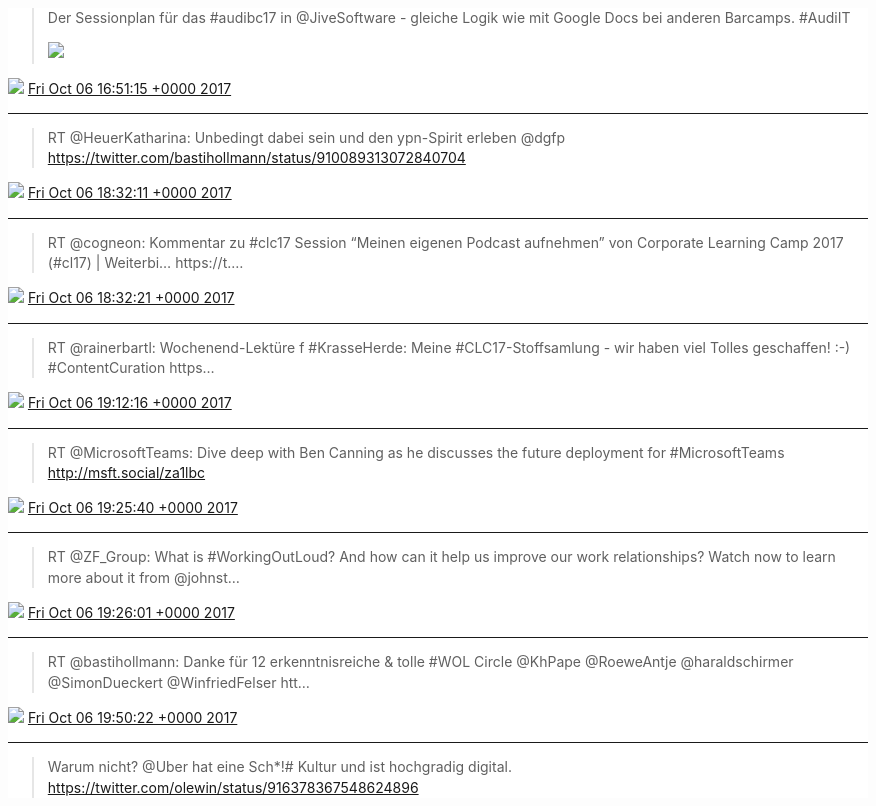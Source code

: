 > Der Sessionplan für das #audibc17 in @JiveSoftware - gleiche Logik wie mit Google Docs bei anderen Barcamps. #AudiIT 
> 
> ![](https://t.co/hPRifdfv0z)

<img src="media/tweet.ico" width="12" /> [Fri Oct 06 16:51:15 +0000 2017](https://twitter.com/SimonDueckert/status/916345119174995968)

----

> RT @HeuerKatharina: Unbedingt dabei sein und den ypn-Spirit erleben @dgfp  https://twitter.com/bastihollmann/status/910089313072840704

<img src="media/tweet.ico" width="12" /> [Fri Oct 06 18:32:11 +0000 2017](https://twitter.com/SimonDueckert/status/916370517967466502)

----

> RT @cogneon: Kommentar zu #clc17 Session “Meinen eigenen Podcast aufnehmen” von Corporate Learning Camp 2017 (#cl17) | Weiterbi… https://t.…

<img src="media/tweet.ico" width="12" /> [Fri Oct 06 18:32:21 +0000 2017](https://twitter.com/SimonDueckert/status/916370559751073794)

----

> RT @rainerbartl: Wochenend-Lektüre f #KrasseHerde: Meine #CLC17-Stoffsamlung - wir haben viel Tolles geschaffen! :-) #ContentCuration
> https…

<img src="media/tweet.ico" width="12" /> [Fri Oct 06 19:12:16 +0000 2017](https://twitter.com/SimonDueckert/status/916380605373386752)

----

> RT @MicrosoftTeams: Dive deep with Ben Canning as he discusses the future deployment for #MicrosoftTeams http://msft.social/za1lbc

<img src="media/tweet.ico" width="12" /> [Fri Oct 06 19:25:40 +0000 2017](https://twitter.com/SimonDueckert/status/916383977283440640)

----

> RT @ZF_Group: What is #WorkingOutLoud? And how can it help us improve our work relationships? Watch now to learn more about it from @johnst…

<img src="media/tweet.ico" width="12" /> [Fri Oct 06 19:26:01 +0000 2017](https://twitter.com/SimonDueckert/status/916384065300914176)

----

> RT @bastihollmann: Danke für 12 erkenntnisreiche &amp; tolle #WOL Circle @KhPape @RoeweAntje @haraldschirmer @SimonDueckert @WinfriedFelser htt…

<img src="media/tweet.ico" width="12" /> [Fri Oct 06 19:50:22 +0000 2017](https://twitter.com/SimonDueckert/status/916390192071806977)

----

> Warum nicht? @Uber hat eine Sch*!# Kultur und ist hochgradig digital. https://twitter.com/olewin/status/916378367548624896
